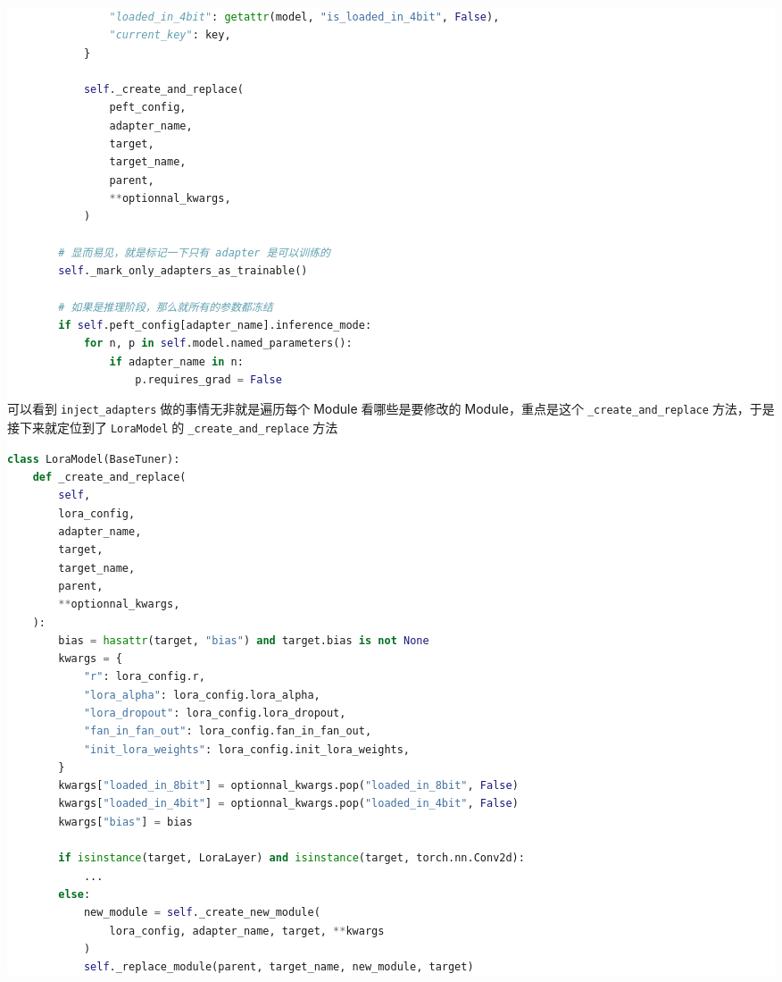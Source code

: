```python
                "loaded_in_4bit": getattr(model, "is_loaded_in_4bit", False),
                "current_key": key,
            }

            self._create_and_replace(
                peft_config,
                adapter_name,
                target,
                target_name,
                parent,
                **optionnal_kwargs,
            )

        # 显而易见，就是标记一下只有 adapter 是可以训练的
        self._mark_only_adapters_as_trainable()

        # 如果是推理阶段，那么就所有的参数都冻结
        if self.peft_config[adapter_name].inference_mode:
            for n, p in self.model.named_parameters():
                if adapter_name in n:
                    p.requires_grad = False
```

可以看到 `inject_adapters` 做的事情无非就是遍历每个 Module 看哪些是要修改的 Module，重点是这个 `_create_and_replace` 方法，于是接下来就定位到了 `LoraModel` 的 `_create_and_replace` 方法


```python
class LoraModel(BaseTuner):
    def _create_and_replace(
        self,
        lora_config,
        adapter_name,
        target,
        target_name,
        parent,
        **optionnal_kwargs,
    ):
        bias = hasattr(target, "bias") and target.bias is not None
        kwargs = {
            "r": lora_config.r,
            "lora_alpha": lora_config.lora_alpha,
            "lora_dropout": lora_config.lora_dropout,
            "fan_in_fan_out": lora_config.fan_in_fan_out,
            "init_lora_weights": lora_config.init_lora_weights,
        }
        kwargs["loaded_in_8bit"] = optionnal_kwargs.pop("loaded_in_8bit", False)
        kwargs["loaded_in_4bit"] = optionnal_kwargs.pop("loaded_in_4bit", False)
        kwargs["bias"] = bias

        if isinstance(target, LoraLayer) and isinstance(target, torch.nn.Conv2d):
            ...
        else:
            new_module = self._create_new_module(
                lora_config, adapter_name, target, **kwargs
            )
            self._replace_module(parent, target_name, new_module, target)
```


[^1]: [LoRA: Low-Rank Adaptation of Large Language Models](https://arxiv.org/abs/2106.09685)